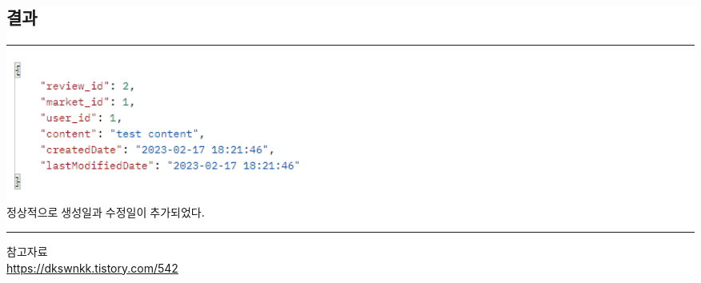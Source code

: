 ## **결과**
<hr />

<img src="../../../assets/images/posts/programming/spring/spring-springboot-jpa-auditing-base-time-entity/spring-springboot-jpa-auditing-base-time-entity-1.PNG" width="45%"><br>

정상적으로 생성일과 수정일이 추가되었다.<br>

<hr />  
참고자료<br>
<a href="https://dkswnkk.tistory.com/542">https://dkswnkk.tistory.com/542</a><br>